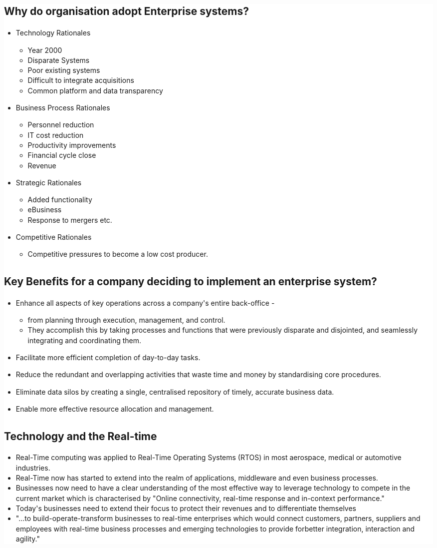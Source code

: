 ## Why do organisation adopt Enterprise systems?

- Technology Rationales
  
  - Year 2000
  - Disparate Systems
  - Poor existing systems
  - Difficult to integrate acquisitions
  - Common platform and data transparency

- Business Process Rationales
  
  - Personnel reduction
  - IT cost reduction
  - Productivity improvements
  - Financial cycle close
  - Revenue

- Strategic Rationales
  
  - Added functionality
  - eBusiness
  - Response to mergers etc.

- Competitive Rationales
  
  - Competitive pressures to become a low cost producer.

## Key Benefits for a company deciding to implement an enterprise system?

- Enhance all aspects of key operations across a company's entire back-office -
  
  - from planning through execution, management, and control.
  - They accomplish this by taking processes and functions that were previously disparate and disjointed, and seamlessly integrating and coordinating them.

- Facilitate more efficient completion of day-to-day tasks.

- Reduce the redundant and overlapping activities that waste time and money by standardising core procedures.

- Eliminate data silos by creating a single, centralised repository of timely,
  accurate business data.

- Enable more effective resource allocation and management.

## Technology and the Real-time

- Real-Time computing was applied to Real-Time Operating Systems (RTOS) in most aerospace, medical or automotive industries.
- Real-Time now has started to extend into the realm of applications, middleware and even business processes.
- Businesses now need to have a clear understanding of the most effective way to leverage technology to compete in the current market which is characterised by
  "Online connectivity, real-time response and in-context performance."
- Today's businesses need to extend their focus to protect their revenues and to
  differentiate themselves
- "...to build-operate-transform businesses to real-time enterprises which would
  connect customers, partners, suppliers and employees with real-time business
  processes and emerging technologies to provide forbetter integration,
  interaction and agility."
